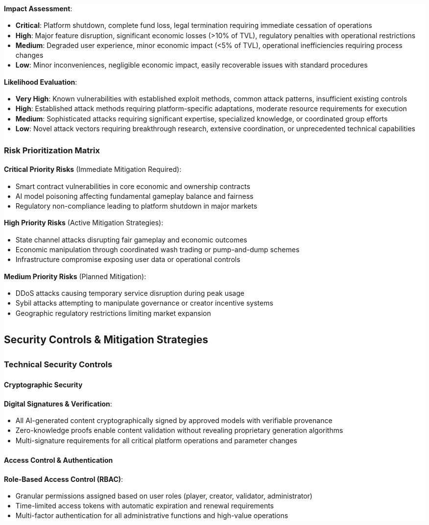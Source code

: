 **Impact Assessment**:
- **Critical**: Platform shutdown, complete fund loss, legal termination requiring immediate cessation of operations
- **High**: Major feature disruption, significant economic losses (>10% of TVL), regulatory penalties with operational restrictions
- **Medium**: Degraded user experience, minor economic impact (<5% of TVL), operational inefficiencies requiring process changes
- **Low**: Minor inconveniences, negligible economic impact, easily recoverable issues with standard procedures

**Likelihood Evaluation**:
- **Very High**: Known vulnerabilities with established exploit methods, common attack patterns, insufficient existing controls
- **High**: Established attack methods requiring platform-specific adaptations, moderate resource requirements for execution
- **Medium**: Sophisticated attacks requiring significant expertise, specialized knowledge, or coordinated group efforts
- **Low**: Novel attack vectors requiring breakthrough research, extensive coordination, or unprecedented technical capabilities

### Risk Prioritization Matrix

**Critical Priority Risks** (Immediate Mitigation Required):
- Smart contract vulnerabilities in core economic and ownership contracts
- AI model poisoning affecting fundamental gameplay balance and fairness
- Regulatory non-compliance leading to platform shutdown in major markets

**High Priority Risks** (Active Mitigation Strategies):
- State channel attacks disrupting fair gameplay and economic outcomes
- Economic manipulation through coordinated wash trading or pump-and-dump schemes
- Infrastructure compromise exposing user data or operational controls

**Medium Priority Risks** (Planned Mitigation):
- DDoS attacks causing temporary service disruption during peak usage
- Sybil attacks attempting to manipulate governance or creator incentive systems
- Geographic regulatory restrictions limiting market expansion

## Security Controls & Mitigation Strategies

### Technical Security Controls

#### Cryptographic Security
**Digital Signatures & Verification**:
- All AI-generated content cryptographically signed by approved models with verifiable provenance
- Zero-knowledge proofs enable content validation without revealing proprietary generation algorithms
- Multi-signature requirements for all critical platform operations and parameter changes

#### Access Control & Authentication
**Role-Based Access Control (RBAC)**:
- Granular permissions assigned based on user roles (player, creator, validator, administrator)
- Time-limited access tokens with automatic expiration and renewal requirements
- Multi-factor authentication for all administrative functions and high-value operations
